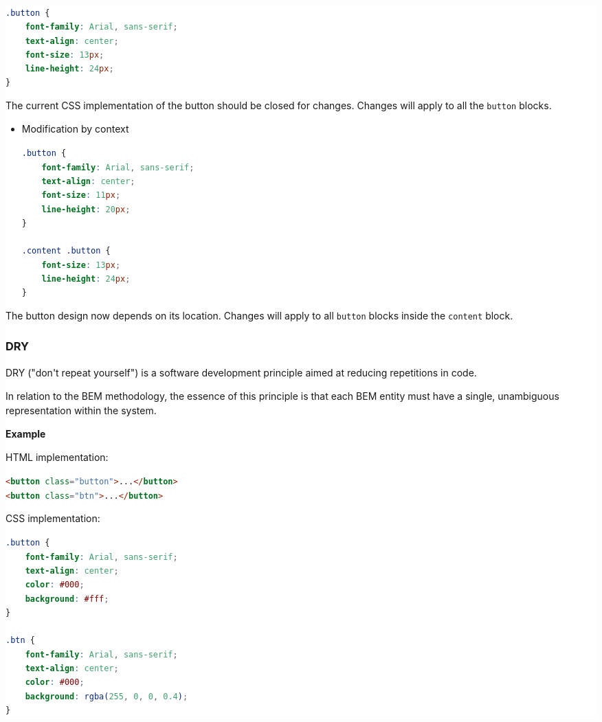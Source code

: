   ```css
  .button {
      font-family: Arial, sans-serif;
      text-align: center;
      font-size: 13px;
      line-height: 24px;
  }
  ```

  The current CSS implementation of the button should be closed for changes. Changes will apply to all the `button` blocks.

* Modification by context

  ```css
  .button {
      font-family: Arial, sans-serif;
      text-align: center;
      font-size: 11px;
      line-height: 20px;
  }

  .content .button {
      font-size: 13px;
      line-height: 24px;
  }
  ```

The button design now depends on its location. Changes will apply to all `button` blocks inside the `content` block.

### DRY

DRY ("don't repeat yourself") is a software development principle aimed at reducing repetitions in code.

In relation to the BEM methodology, the essence of this principle is that each BEM entity must have a single, unambiguous representation within the system.

**Example**

HTML implementation:

```html
<button class="button">...</button>
<button class="btn">...</button>
```

CSS implementation:

```css
.button {
    font-family: Arial, sans-serif;
    text-align: center;
    color: #000;
    background: #fff;
}

.btn {
    font-family: Arial, sans-serif;
    text-align: center;
    color: #000;
    background: rgba(255, 0, 0, 0.4);
}
```
